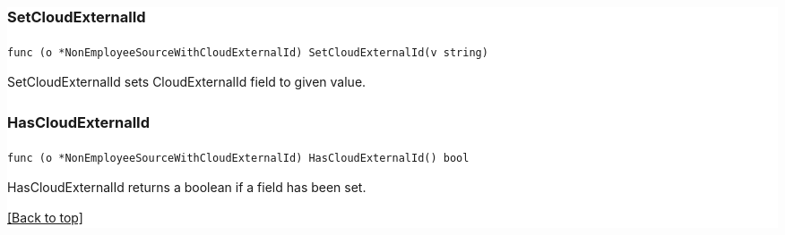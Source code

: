### SetCloudExternalId

`func (o *NonEmployeeSourceWithCloudExternalId) SetCloudExternalId(v string)`

SetCloudExternalId sets CloudExternalId field to given value.

### HasCloudExternalId

`func (o *NonEmployeeSourceWithCloudExternalId) HasCloudExternalId() bool`

HasCloudExternalId returns a boolean if a field has been set.


[[Back to top]](#) 


